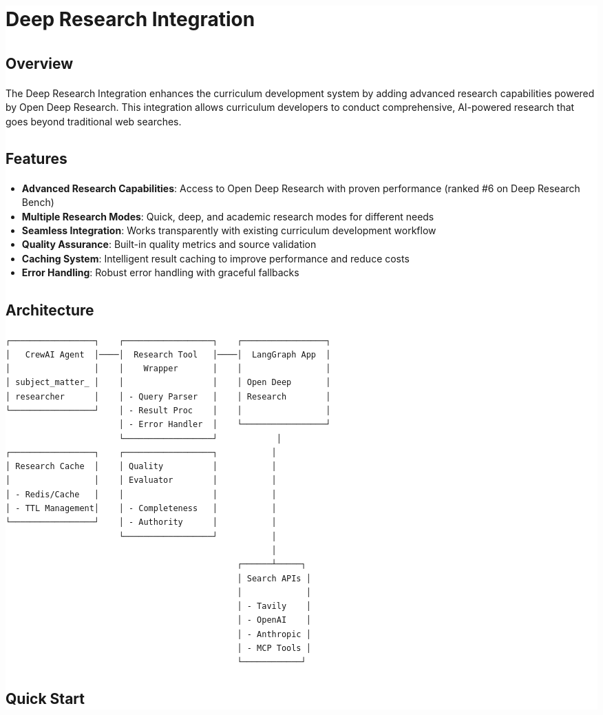 # Deep Research Integration

## Overview

The Deep Research Integration enhances the curriculum development system by adding advanced research capabilities powered by Open Deep Research. This integration allows curriculum developers to conduct comprehensive, AI-powered research that goes beyond traditional web searches.

## Features

- **Advanced Research Capabilities**: Access to Open Deep Research with proven performance (ranked #6 on Deep Research Bench)
- **Multiple Research Modes**: Quick, deep, and academic research modes for different needs
- **Seamless Integration**: Works transparently with existing curriculum development workflow
- **Quality Assurance**: Built-in quality metrics and source validation
- **Caching System**: Intelligent result caching to improve performance and reduce costs
- **Error Handling**: Robust error handling with graceful fallbacks

## Architecture

```
┌─────────────────┐    ┌──────────────────┐    ┌─────────────────┐
│   CrewAI Agent  │────│  Research Tool   │────│  LangGraph App  │
│                 │    │    Wrapper       │    │                 │
│ subject_matter_ │    │                  │    │ Open Deep       │
│ researcher      │    │ - Query Parser   │    │ Research        │
└─────────────────┘    │ - Result Proc    │    │                 │
                       │ - Error Handler  │    └─────────────────┘
                       └──────────────────┘            │
┌─────────────────┐    ┌──────────────────┐           │
│ Research Cache  │    │ Quality          │           │
│                 │    │ Evaluator        │           │
│ - Redis/Cache   │    │                  │           │
│ - TTL Management│    │ - Completeness   │           │
└─────────────────┘    │ - Authority      │           │
                       └──────────────────┘           │
                                                      │
                                               ┌──────┴─────┐
                                               │ Search APIs │
                                               │             │
                                               │ - Tavily    │
                                               │ - OpenAI    │
                                               │ - Anthropic │
                                               │ - MCP Tools │
                                               └────────────┘
```

## Quick Start
